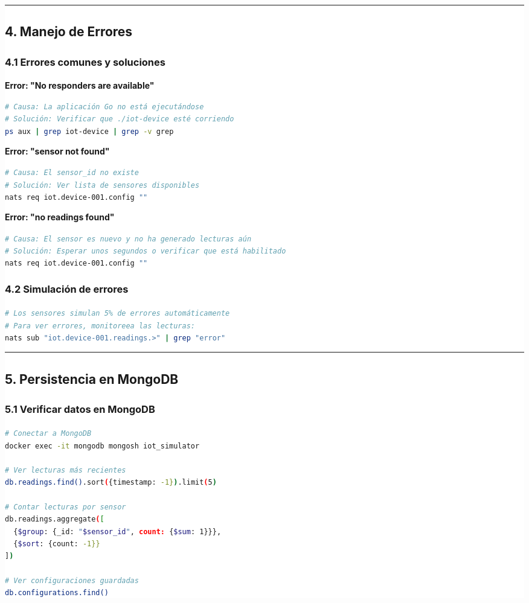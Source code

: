 
---

## 4. Manejo de Errores

### 4.1 Errores comunes y soluciones

**Error: "No responders are available"**
```bash
# Causa: La aplicación Go no está ejecutándose
# Solución: Verificar que ./iot-device esté corriendo
ps aux | grep iot-device | grep -v grep
```

**Error: "sensor not found"**
```bash
# Causa: El sensor_id no existe
# Solución: Ver lista de sensores disponibles
nats req iot.device-001.config ""
```

**Error: "no readings found"**
```bash
# Causa: El sensor es nuevo y no ha generado lecturas aún
# Solución: Esperar unos segundos o verificar que está habilitado
nats req iot.device-001.config ""
```

### 4.2 Simulación de errores
```bash
# Los sensores simulan 5% de errores automáticamente
# Para ver errores, monitoreea las lecturas:
nats sub "iot.device-001.readings.>" | grep "error"
```

---

## 5. Persistencia en MongoDB

### 5.1 Verificar datos en MongoDB
```bash
# Conectar a MongoDB
docker exec -it mongodb mongosh iot_simulator

# Ver lecturas más recientes
db.readings.find().sort({timestamp: -1}).limit(5)

# Contar lecturas por sensor
db.readings.aggregate([
  {$group: {_id: "$sensor_id", count: {$sum: 1}}},
  {$sort: {count: -1}}
])

# Ver configuraciones guardadas
db.configurations.find()
```
